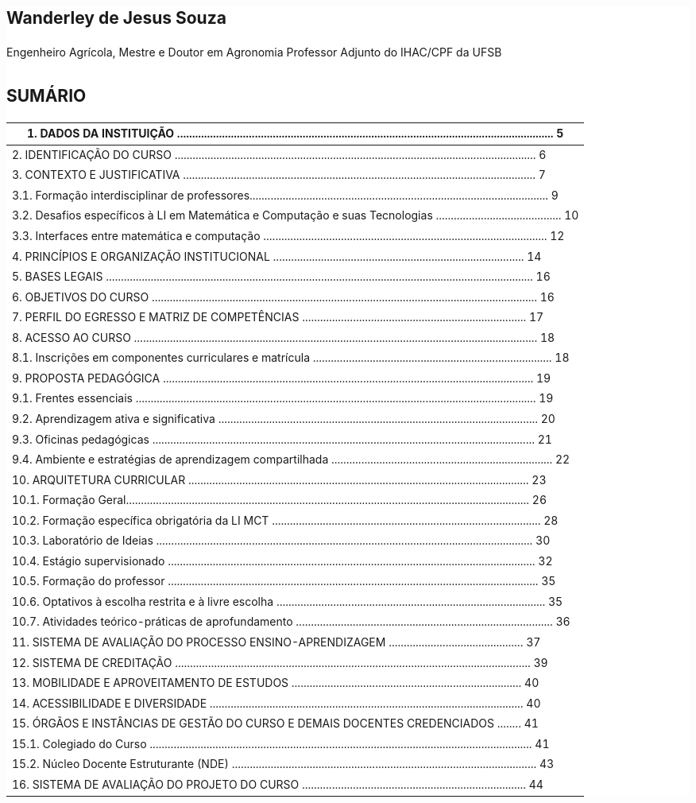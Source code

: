 ## Wanderley de Jesus Souza

Engenheiro Agrícola, Mestre e Doutor em Agronomia Professor Adjunto do IHAC/CPF da UFSB

## SUMÁRIO

| 1. DADOS DA INSTITUIÇÃO .............................................................................................................................. 5           |
|--------------------------------------------------------------------------------------------------------------------------------------------------------------------|
| 2. IDENTIFICAÇÃO DO CURSO ......................................................................................................................... 6              |
| 3. CONTEXTO E JUSTIFICATIVA ...................................................................................................................... 7               |
| 3.1. Formação interdisciplinar de professores.................................................................................................... 9                |
| 3.2. Desafios específicos à LI em Matemática e Computação e suas Tecnologias  .......................................... 10                                        |
| 3.3. Interfaces entre matemática e computação ............................................................................................... 12                   |
| 4. PRINCÍPIOS E ORGANIZAÇÃO INSTITUCIONAL .................................................................................... 14                                  |
| 5. BASES LEGAIS ............................................................................................................................................... 16 |
| 6. OBJETIVOS DO CURSO  ................................................................................................................................. 16        |
| 7. PERFIL DO EGRESSO E MATRIZ DE COMPETÊNCIAS ........................................................................... 17                                       |
| 8. ACESSO AO CURSO  ....................................................................................................................................... 18     |
| 8.1. Inscrições em componentes curriculares e matrícula  ................................................................................ 18                       |
| 9. PROPOSTA PEDAGÓGICA  ............................................................................................................................ 19            |
| 9.1. Frentes essenciais  ...................................................................................................................................... 19 |
| 9.2. Aprendizagem ativa e significativa  ........................................................................................................... 20            |
| 9.3. Oficinas pedagógicas ................................................................................................................................ 21      |
| 9.4. Ambiente e estratégias de aprendizagem compartilhada .......................................................................... 22                            |
| 10. ARQUITETURA CURRICULAR .................................................................................................................. 23                   |
| 10.1. Formação Geral....................................................................................................................................... 26     |
| 10.2. Formação específica obrigatória da LI MCT .......................................................................................... 28                      |
| 10.3. Laboratório de Ideias .............................................................................................................................. 30      |
| 10.4. Estágio supervisionado ........................................................................................................................... 32        |
| 10.5. Formação do professor  ............................................................................................................................ 35       |
| 10.6. Optativos à escolha restrita e à livre escolha .......................................................................................... 35                 |
| 10.7. Atividades teórico-práticas de aprofundamento  ...................................................................................... 36                     |
| 11. SISTEMA DE AVALIAÇÃO DO PROCESSO ENSINO-APRENDIZAGEM ............................................. 37                                                          |
| 12. SISTEMA DE CREDITAÇÃO ....................................................................................................................... 39               |
| 13. MOBILIDADE E APROVEITAMENTO DE ESTUDOS ............................................................................. 40                                        |
| 14. ACESSIBILIDADE E DIVERSIDADE ......................................................................................................... 40                      |
| 15. ÓRGÃOS E INSTÂNCIAS DE GESTÃO DO CURSO E DEMAIS DOCENTES CREDENCIADOS  ........ 41                                                                             |
| 15.1. Colegiado do Curso ................................................................................................................................ 41       |
| 15.2. Núcleo Docente Estruturante (NDE) ...................................................................................................... 43                  |
| 16. SISTEMA DE AVALIAÇÃO DO PROJETO DO CURSO ........................................................................... 44                                        |